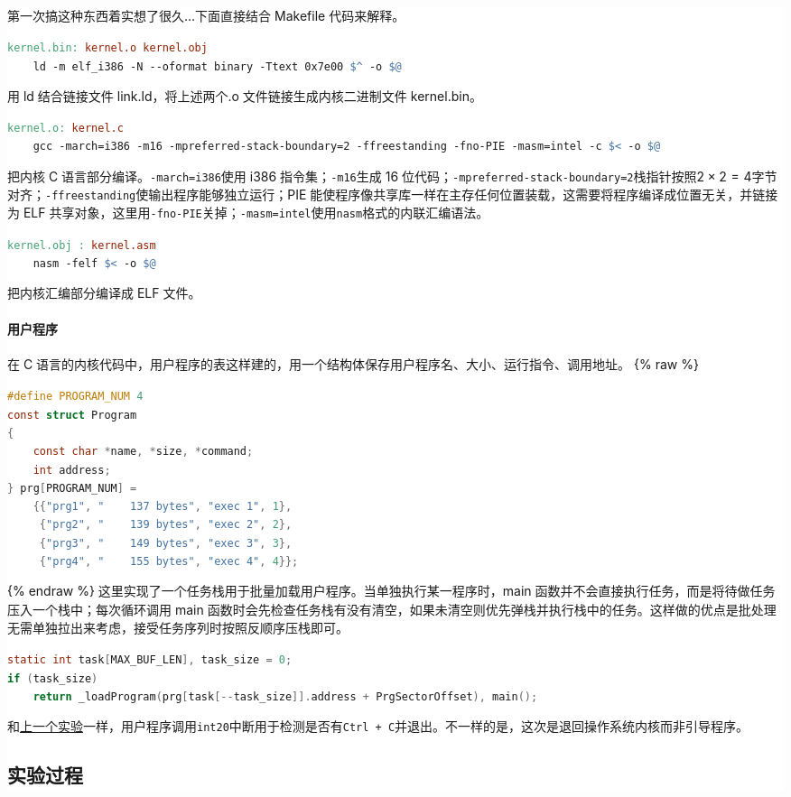 第一次搞这种东西着实想了很久…下面直接结合 Makefile 代码来解释。

```makefile
kernel.bin: kernel.o kernel.obj
	ld -m elf_i386 -N --oformat binary -Ttext 0x7e00 $^ -o $@
```

用 ld 结合链接文件 link.ld，将上述两个.o 文件链接生成内核二进制文件 kernel.bin。

```makefile
kernel.o: kernel.c
	gcc -march=i386 -m16 -mpreferred-stack-boundary=2 -ffreestanding -fno-PIE -masm=intel -c $< -o $@
```

把内核 C 语言部分编译。`-march=i386`使用 i386 指令集；`-m16`生成 16 位代码；`-mpreferred-stack-boundary=2`栈指针按照$2\times 2=4$字节对齐；`-ffreestanding`使输出程序能够独立运行；PIE 能使程序像共享库一样在主存任何位置装载，这需要将程序编译成位置无关，并链接为 ELF 共享对象，这里用`-fno-PIE`关掉；`-masm=intel`使用`nasm`格式的内联汇编语法。

```makefile
kernel.obj : kernel.asm
	nasm -felf $< -o $@
```

把内核汇编部分编译成 ELF 文件。

#### 用户程序

在 C 语言的内核代码中，用户程序的表这样建的，用一个结构体保存用户程序名、大小、运行指令、调用地址。
{% raw %}

```c
#define PROGRAM_NUM 4
const struct Program
{
	const char *name, *size, *command;
	int address;
} prg[PROGRAM_NUM] =
	{{"prg1", "    137 bytes", "exec 1", 1},
	 {"prg2", "    139 bytes", "exec 2", 2},
	 {"prg3", "    149 bytes", "exec 3", 3},
	 {"prg4", "    155 bytes", "exec 4", 4}};
```

{% endraw %}
这里实现了一个任务栈用于批量加载用户程序。当单独执行某一程序时，main 函数并不会直接执行任务，而是将待做任务压入一个栈中；每次循环调用 main 函数时会先检查任务栈有没有清空，如果未清空则优先弹栈并执行栈中的任务。这样做的优点是批处理无需单独拉出来考虑，接受任务序列时按照反顺序压栈即可。

```c
static int task[MAX_BUF_LEN], task_size = 0;
if (task_size)
	return _loadProgram(prg[task[--task_size]].address + PrgSectorOffset), main();
```

和[上一个实验](https://wu-kan.cn/_posts/2019-03-18-加载用户程序的监控程序/)一样，用户程序调用`int20`中断用于检测是否有`Ctrl + C`并退出。不一样的是，这次是退回操作系统内核而非引导程序。

## 实验过程
